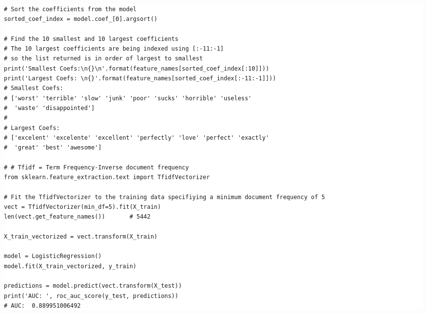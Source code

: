     # Sort the coefficients from the model
    sorted_coef_index = model.coef_[0].argsort()

    # Find the 10 smallest and 10 largest coefficients
    # The 10 largest coefficients are being indexed using [:-11:-1] 
    # so the list returned is in order of largest to smallest
    print('Smallest Coefs:\n{}\n'.format(feature_names[sorted_coef_index[:10]]))
    print('Largest Coefs: \n{}'.format(feature_names[sorted_coef_index[:-11:-1]]))
    # Smallest Coefs:
    # ['worst' 'terrible' 'slow' 'junk' 'poor' 'sucks' 'horrible' 'useless'
    #  'waste' 'disappointed']
    #
    # Largest Coefs: 
    # ['excelent' 'excelente' 'excellent' 'perfectly' 'love' 'perfect' 'exactly'
    #  'great' 'best' 'awesome']

    # # Tfidf = Term Frequency-Inverse document frequency
    from sklearn.feature_extraction.text import TfidfVectorizer

    # Fit the TfidfVectorizer to the training data specifiying a minimum document frequency of 5
    vect = TfidfVectorizer(min_df=5).fit(X_train)
    len(vect.get_feature_names())       # 5442

    X_train_vectorized = vect.transform(X_train)

    model = LogisticRegression()
    model.fit(X_train_vectorized, y_train)

    predictions = model.predict(vect.transform(X_test))
    print('AUC: ', roc_auc_score(y_test, predictions))
    # AUC:  0.889951006492
